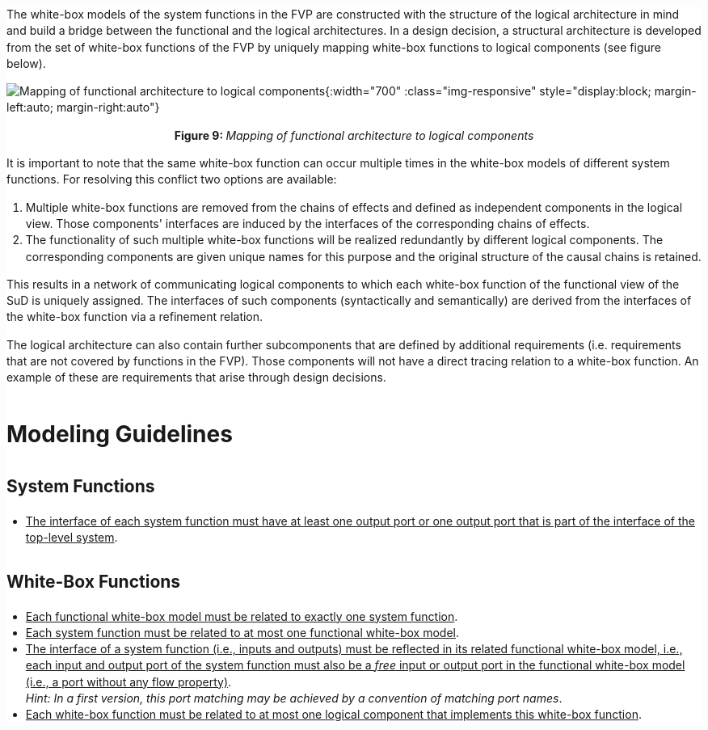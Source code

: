 The white-box models of the system functions in the FVP are constructed with the structure of the logical architecture in mind and build a bridge between the functional and the logical architectures. In a design decision, a structural architecture is developed from the set of white-box functions of the FVP by uniquely mapping white-box functions to logical components (see figure below).

![Mapping of functional architecture to logical components](/images/functional_viewpoint/architecture_mapping.png){:width="700" :class="img-responsive" style="display:block; margin-left:auto; margin-right:auto"}
<div align="center"><b>Figure 9: </b><em>Mapping of functional architecture to logical components</em></div>

It is important to note that the same white-box function can occur multiple times in the white-box models of different system functions. For resolving this conflict two options are available:

1. Multiple white-box functions are removed from the chains of effects and defined as independent components in the logical view. Those components' interfaces are induced by the interfaces of the corresponding chains of effects.
2. The functionality of such multiple white-box functions will be realized redundantly by different logical components. The corresponding components are given unique names for this purpose and the original structure of the causal chains is retained.

This results in a network of communicating logical components to which each white-box function of the functional view of the SuD is uniquely assigned. The interfaces of such components (syntactically and semantically) are derived from the interfaces of the white-box function via a refinement relation.

The logical architecture can also contain further subcomponents that are defined by additional requirements (i.e. requirements that are not covered by functions in the FVP). Those components will not have a direct tracing relation to a white-box function. An example of these are requirements that arise through design decisions.



# Modeling Guidelines

## System Functions

- [The interface of each system function must have at least one output port or one output port that is part of the interface of the top-level system](Functional-VP-WFRs.md#wf-1-system-functions-have-to-contribute-at-least-one-output-port-to-the-overall-sud).

## White-Box Functions
- [Each functional white-box model must be related to exactly one system function](Functional-VP-WFRs.md#wf-3-each-functional-white-box-model-must-be-related-to-exactly-one-system-function).
- [Each system function must be related to at most one functional white-box model](Functional-VP-WFRs.md#wf-4-each-system-function-must-be-related-to-at-most-one-functional-white-box-model).
- [The interface of a system function (i.e., inputs and outputs) must be reflected in its related functional white-box model, i.e., each input and output port of the system function must also be a _free_ input or output port in the functional white-box model (i.e., a port without any flow property)](Functional-VP-WFRs.md#wf-5-ports-of-system-functions-have-to-match-the-ports-of-the-associated-white-box-model). <br>_Hint: In a first version, this _port matching_ may be achieved by a convention of matching port names_.
- [Each white-box function must be related to at most one logical component that implements this white-box function](Functional-VP-WFRs.md#wf-10-at-most-one-logical-component-per-white-box-function).
